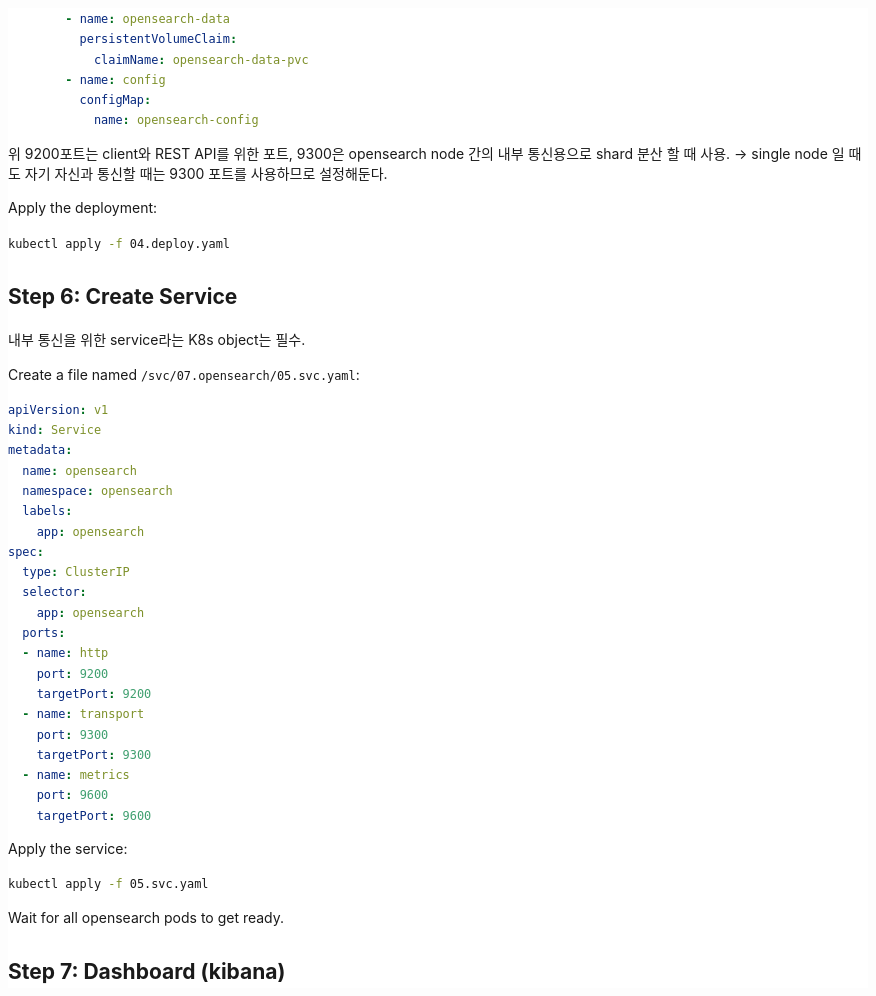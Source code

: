 ```yaml
        - name: opensearch-data
          persistentVolumeClaim:
            claimName: opensearch-data-pvc
        - name: config
          configMap:
            name: opensearch-config
```

위 9200포트는 client와 REST API를 위한 포트, 9300은 opensearch node 간의 내부 통신용으로 shard 분산 할 때 사용. → single node 일 때도 자기 자신과 통신할 때는 9300 포트를 사용하므로 설정해둔다.

Apply the deployment:

```bash
kubectl apply -f 04.deploy.yaml
```

## Step 6: Create Service
내부 통신을 위한 service라는 K8s object는 필수.

Create a file named `/svc/07.opensearch/05.svc.yaml`:

```yaml
apiVersion: v1
kind: Service
metadata:
  name: opensearch
  namespace: opensearch
  labels:
    app: opensearch
spec:
  type: ClusterIP
  selector:
    app: opensearch
  ports:
  - name: http
    port: 9200
    targetPort: 9200
  - name: transport
    port: 9300
    targetPort: 9300
  - name: metrics
    port: 9600
    targetPort: 9600
```

Apply the service:

```bash
kubectl apply -f 05.svc.yaml
```

Wait for all opensearch pods to get ready.
## Step 7: Dashboard (kibana)
